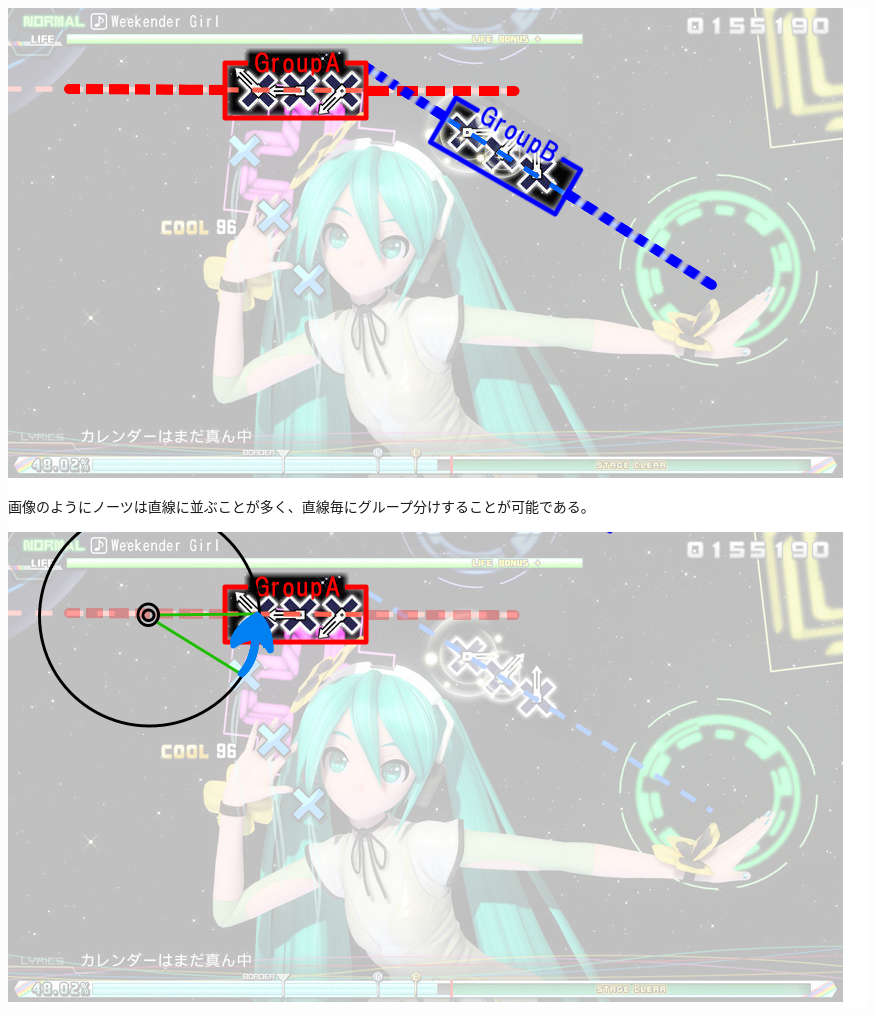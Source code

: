 ![ノーツの動き方](README_IMG/diva01.png)

画像のようにノーツは直線に並ぶことが多く、直線毎にグループ分けすることが可能である。

![ノーツの動き方](README_IMG/diva02.png)
